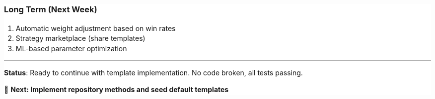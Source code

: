 ### Long Term (Next Week)
1. Automatic weight adjustment based on win rates
2. Strategy marketplace (share templates)
3. ML-based parameter optimization

---

**Status**: Ready to continue with template implementation. No code broken, all tests passing.

🚀 **Next: Implement repository methods and seed default templates**
